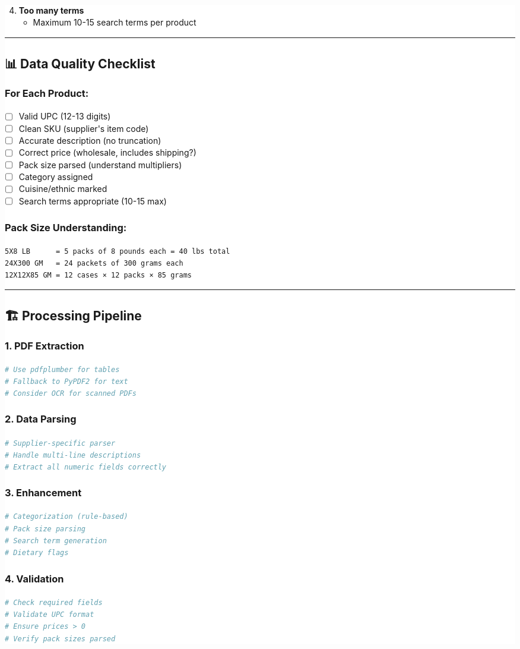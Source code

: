 4. **Too many terms**
   - Maximum 10-15 search terms per product

---

## 📊 Data Quality Checklist

### For Each Product:
- [ ] Valid UPC (12-13 digits)
- [ ] Clean SKU (supplier's item code)
- [ ] Accurate description (no truncation)
- [ ] Correct price (wholesale, includes shipping?)
- [ ] Pack size parsed (understand multipliers)
- [ ] Category assigned
- [ ] Cuisine/ethnic marked
- [ ] Search terms appropriate (10-15 max)

### Pack Size Understanding:
```
5X8 LB      = 5 packs of 8 pounds each = 40 lbs total
24X300 GM   = 24 packets of 300 grams each
12X12X85 GM = 12 cases × 12 packs × 85 grams
```

---

## 🏗️ Processing Pipeline

### 1. PDF Extraction
```python
# Use pdfplumber for tables
# Fallback to PyPDF2 for text
# Consider OCR for scanned PDFs
```

### 2. Data Parsing
```python
# Supplier-specific parser
# Handle multi-line descriptions
# Extract all numeric fields correctly
```

### 3. Enhancement
```python
# Categorization (rule-based)
# Pack size parsing
# Search term generation
# Dietary flags
```

### 4. Validation
```python
# Check required fields
# Validate UPC format
# Ensure prices > 0
# Verify pack sizes parsed
```
